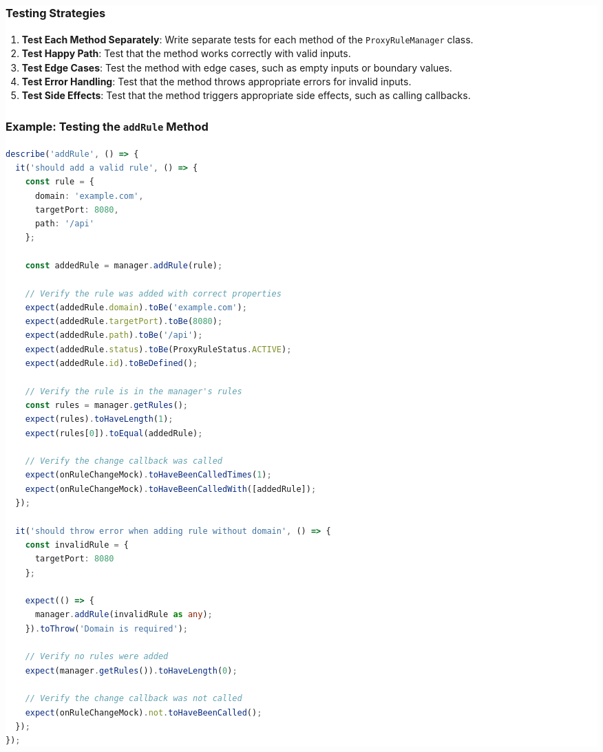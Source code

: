### Testing Strategies

1. **Test Each Method Separately**: Write separate tests for each method of the `ProxyRuleManager` class.
2. **Test Happy Path**: Test that the method works correctly with valid inputs.
3. **Test Edge Cases**: Test the method with edge cases, such as empty inputs or boundary values.
4. **Test Error Handling**: Test that the method throws appropriate errors for invalid inputs.
5. **Test Side Effects**: Test that the method triggers appropriate side effects, such as calling callbacks.

### Example: Testing the `addRule` Method

```typescript
describe('addRule', () => {
  it('should add a valid rule', () => {
    const rule = {
      domain: 'example.com',
      targetPort: 8080,
      path: '/api'
    };

    const addedRule = manager.addRule(rule);
    
    // Verify the rule was added with correct properties
    expect(addedRule.domain).toBe('example.com');
    expect(addedRule.targetPort).toBe(8080);
    expect(addedRule.path).toBe('/api');
    expect(addedRule.status).toBe(ProxyRuleStatus.ACTIVE);
    expect(addedRule.id).toBeDefined();
    
    // Verify the rule is in the manager's rules
    const rules = manager.getRules();
    expect(rules).toHaveLength(1);
    expect(rules[0]).toEqual(addedRule);
    
    // Verify the change callback was called
    expect(onRuleChangeMock).toHaveBeenCalledTimes(1);
    expect(onRuleChangeMock).toHaveBeenCalledWith([addedRule]);
  });

  it('should throw error when adding rule without domain', () => {
    const invalidRule = {
      targetPort: 8080
    };

    expect(() => {
      manager.addRule(invalidRule as any);
    }).toThrow('Domain is required');
    
    // Verify no rules were added
    expect(manager.getRules()).toHaveLength(0);
    
    // Verify the change callback was not called
    expect(onRuleChangeMock).not.toHaveBeenCalled();
  });
});
```
